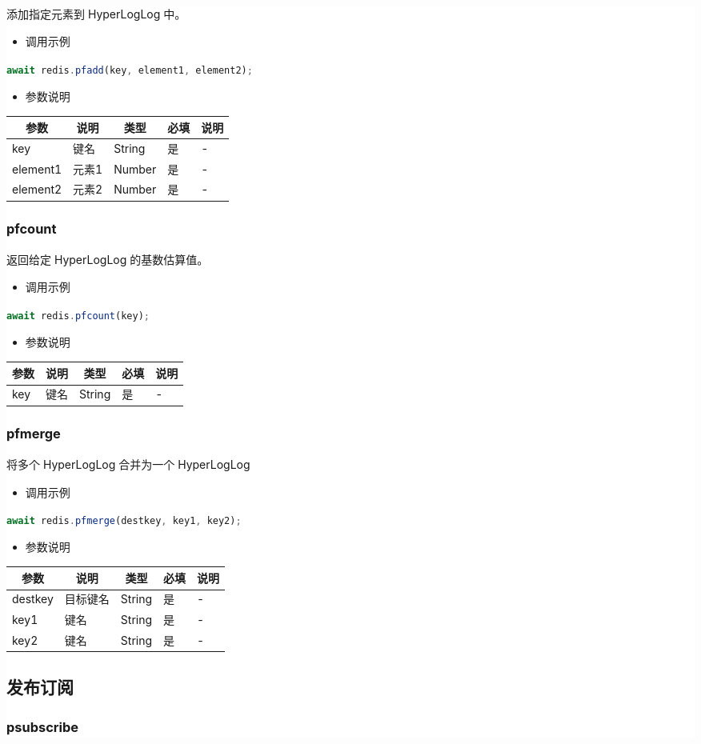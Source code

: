 添加指定元素到 HyperLogLog 中。

- 调用示例

```js
await redis.pfadd(key, element1, element2);
```

- 参数说明

| 参数      | 说明             | 类型    | 必填  | 说明 |
|-----------|-----------------|---------|--------|-------|
| key       | 键名    | String  | 是     | - |
| element1       | 元素1          | Number  | 是     | - |
| element2       | 元素2          | Number  | 是     | - |

### pfcount

返回给定 HyperLogLog 的基数估算值。

- 调用示例

```js
await redis.pfcount(key);
```

- 参数说明

| 参数      | 说明             | 类型    | 必填  | 说明 |
|-----------|-----------------|---------|--------|-------|
| key       | 键名    | String  | 是     | - |

### pfmerge

将多个 HyperLogLog 合并为一个 HyperLogLog

- 调用示例

```js
await redis.pfmerge(destkey, key1, key2);
```

- 参数说明

| 参数      | 说明             | 类型    | 必填  | 说明 |
|-----------|-----------------|---------|--------|-------|
| destkey       | 目标键名    | String  | 是     | - |
| key1       | 键名    | String  | 是     | - |
| key2       | 键名    | String  | 是     | - |

## 发布订阅

### psubscribe
